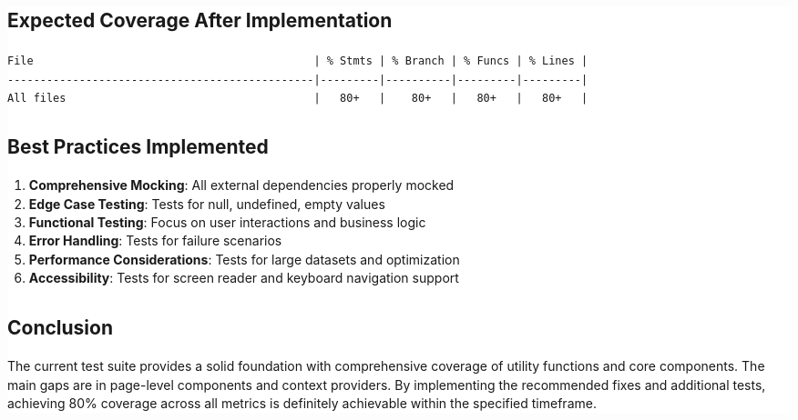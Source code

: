 ## Expected Coverage After Implementation

```
File                                           | % Stmts | % Branch | % Funcs | % Lines |
-----------------------------------------------|---------|----------|---------|---------|
All files                                      |   80+   |    80+   |   80+   |   80+   |
```

## Best Practices Implemented

1. **Comprehensive Mocking**: All external dependencies properly mocked
2. **Edge Case Testing**: Tests for null, undefined, empty values
3. **Functional Testing**: Focus on user interactions and business logic
4. **Error Handling**: Tests for failure scenarios
5. **Performance Considerations**: Tests for large datasets and optimization
6. **Accessibility**: Tests for screen reader and keyboard navigation support

## Conclusion

The current test suite provides a solid foundation with comprehensive coverage of utility functions and core components. The main gaps are in page-level components and context providers. By implementing the recommended fixes and additional tests, achieving 80% coverage across all metrics is definitely achievable within the specified timeframe.
